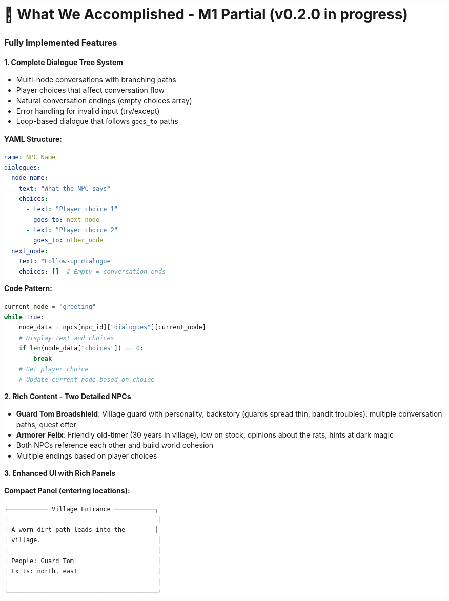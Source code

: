# 🎉 What We Accomplished - M1 Partial (v0.2.0 in progress)

### Fully Implemented Features

**1. Complete Dialogue Tree System**
- Multi-node conversations with branching paths
- Player choices that affect conversation flow
- Natural conversation endings (empty choices array)
- Error handling for invalid input (try/except)
- Loop-based dialogue that follows `goes_to` paths

**YAML Structure:**
```yaml
name: NPC Name
dialogues:
  node_name:
    text: "What the NPC says"
    choices:
      - text: "Player choice 1"
        goes_to: next_node
      - text: "Player choice 2"
        goes_to: other_node
  next_node:
    text: "Follow-up dialogue"
    choices: []  # Empty = conversation ends
```

**Code Pattern:**
```python
current_node = "greeting"
while True:
    node_data = npcs[npc_id]["dialogues"][current_node]
    # Display text and choices
    if len(node_data["choices"]) == 0:
        break
    # Get player choice
    # Update current_node based on choice
```

**2. Rich Content - Two Detailed NPCs**
- **Guard Tom Broadshield**: Village guard with personality, backstory (guards spread thin, bandit troubles), multiple conversation paths, quest offer
- **Armorer Felix**: Friendly old-timer (30 years in village), low on stock, opinions about the rats, hints at dark magic
- Both NPCs reference each other and build world cohesion
- Multiple endings based on player choices

**3. Enhanced UI with Rich Panels**

**Compact Panel (entering locations):**
```
╭─────────── Village Entrance ───────────╮
│                                         │
│ A worn dirt path leads into the        │
│ village.                                │
│                                         │
│ People: Guard Tom                       │
│ Exits: north, east                      │
│                                         │
╰─────────────────────────────────────────╯
```
